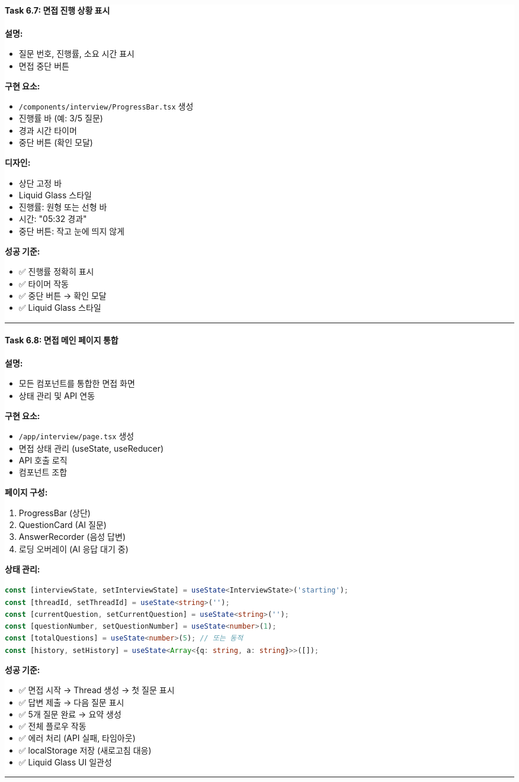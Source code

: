 
#### Task 6.7: 면접 진행 상황 표시
**설명:**  
- 질문 번호, 진행률, 소요 시간 표시
- 면접 중단 버튼

**구현 요소:**
- `/components/interview/ProgressBar.tsx` 생성
- 진행률 바 (예: 3/5 질문)
- 경과 시간 타이머
- 중단 버튼 (확인 모달)

**디자인:**
- 상단 고정 바
- Liquid Glass 스타일
- 진행률: 원형 또는 선형 바
- 시간: "05:32 경과"
- 중단 버튼: 작고 눈에 띄지 않게

**성공 기준:**
- ✅ 진행률 정확히 표시
- ✅ 타이머 작동
- ✅ 중단 버튼 → 확인 모달
- ✅ Liquid Glass 스타일

---

#### Task 6.8: 면접 메인 페이지 통합
**설명:**  
- 모든 컴포넌트를 통합한 면접 화면
- 상태 관리 및 API 연동

**구현 요소:**
- `/app/interview/page.tsx` 생성
- 면접 상태 관리 (useState, useReducer)
- API 호출 로직
- 컴포넌트 조합

**페이지 구성:**
1. ProgressBar (상단)
2. QuestionCard (AI 질문)
3. AnswerRecorder (음성 답변)
4. 로딩 오버레이 (AI 응답 대기 중)

**상태 관리:**
```typescript
const [interviewState, setInterviewState] = useState<InterviewState>('starting');
const [threadId, setThreadId] = useState<string>('');
const [currentQuestion, setCurrentQuestion] = useState<string>('');
const [questionNumber, setQuestionNumber] = useState<number>(1);
const [totalQuestions] = useState<number>(5); // 또는 동적
const [history, setHistory] = useState<Array<{q: string, a: string}>>([]);
```

**성공 기준:**
- ✅ 면접 시작 → Thread 생성 → 첫 질문 표시
- ✅ 답변 제출 → 다음 질문 표시
- ✅ 5개 질문 완료 → 요약 생성
- ✅ 전체 플로우 작동
- ✅ 에러 처리 (API 실패, 타임아웃)
- ✅ localStorage 저장 (새로고침 대응)
- ✅ Liquid Glass UI 일관성

---